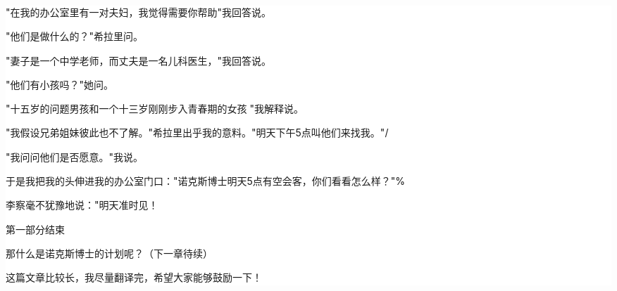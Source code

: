 "在我的办公室里有一对夫妇，我觉得需要你帮助"我回答说。





"他们是做什么的？"希拉里问。





"妻子是一个中学老师，而丈夫是一名儿科医生，"我回答说。



"他们有小孩吗？"她问。



"十五岁的问题男孩和一个十三岁刚刚步入青春期的女孩 "我解释说。



"我假设兄弟姐妹彼此也不了解。"希拉里出乎我的意料。"明天下午5点叫他们来找我。"/



"我问问他们是否愿意。"我说。



于是我把我的头伸进我的办公室门口："诺克斯博士明天5点有空会客，你们看看怎么样？"%





李察毫不犹豫地说："明天准时见！



第一部分结束



那什么是诺克斯博士的计划呢？（下一章待续）



这篇文章比较长，我尽量翻译完，希望大家能够鼓励一下！


